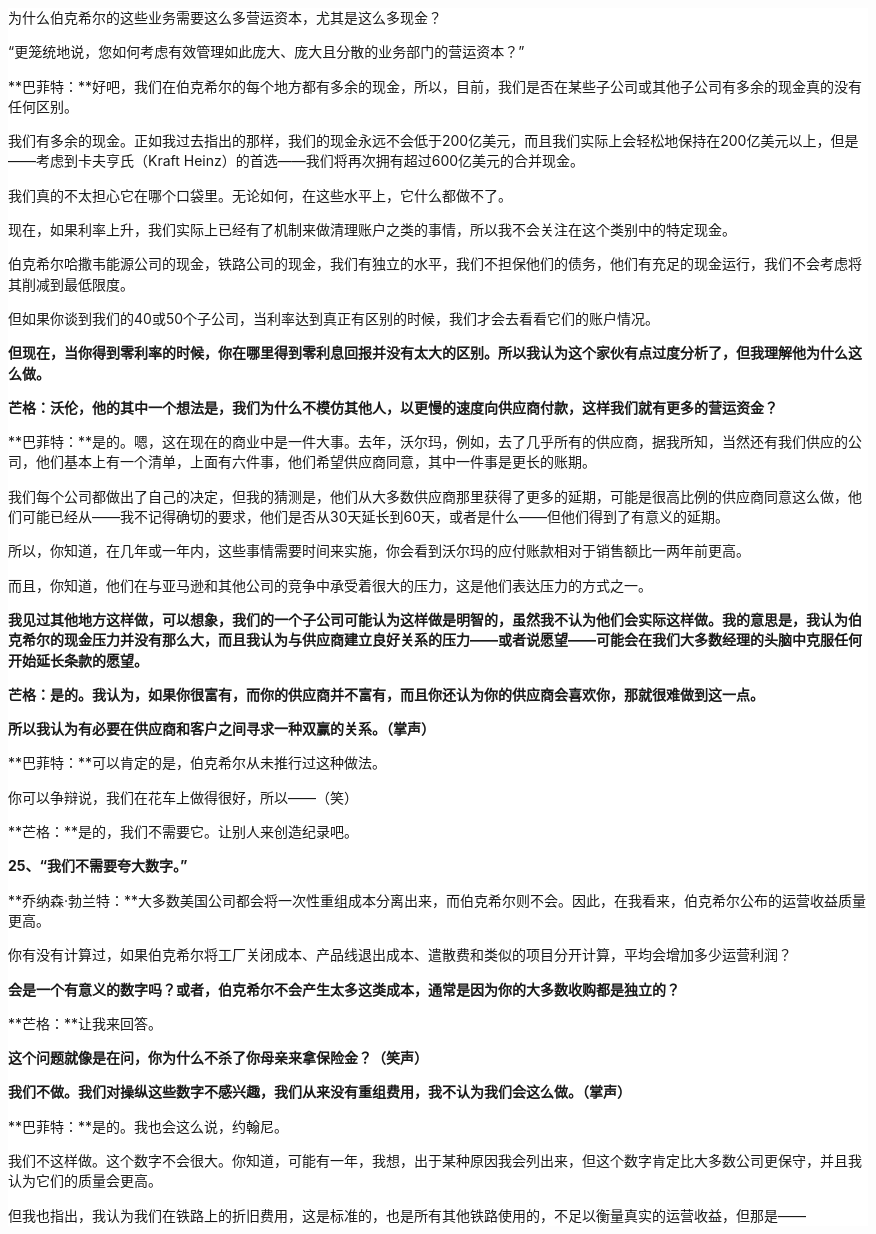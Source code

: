 为什么伯克希尔的这些业务需要这么多营运资本，尤其是这么多现金？

“更笼统地说，您如何考虑有效管理如此庞大、庞大且分散的业务部门的营运资本？”

**巴菲特：**好吧，我们在伯克希尔的每个地方都有多余的现金，所以，目前，我们是否在某些子公司或其他子公司有多余的现金真的没有任何区别。

我们有多余的现金。正如我过去指出的那样，我们的现金永远不会低于200亿美元，而且我们实际上会轻松地保持在200亿美元以上，但是——考虑到卡夫亨氏（Kraft Heinz）的首选——我们将再次拥有超过600亿美元的合并现金。

我们真的不太担心它在哪个口袋里。无论如何，在这些水平上，它什么都做不了。

现在，如果利率上升，我们实际上已经有了机制来做清理账户之类的事情，所以我不会关注在这个类别中的特定现金。

伯克希尔哈撒韦能源公司的现金，铁路公司的现金，我们有独立的水平，我们不担保他们的债务，他们有充足的现金运行，我们不会考虑将其削减到最低限度。

但如果你谈到我们的40或50个子公司，当利率达到真正有区别的时候，我们才会去看看它们的账户情况。

**但现在，当你得到零利率的时候，你在哪里得到零利息回报并没有太大的区别。所以我认为这个家伙有点过度分析了，但我理解他为什么这么做。**

**芒格：沃伦，他的其中一个想法是，我们为什么不模仿其他人，以更慢的速度向供应商付款，这样我们就有更多的营运资金？**

**巴菲特：**是的。嗯，这在现在的商业中是一件大事。去年，沃尔玛，例如，去了几乎所有的供应商，据我所知，当然还有我们供应的公司，他们基本上有一个清单，上面有六件事，他们希望供应商同意，其中一件事是更长的账期。

我们每个公司都做出了自己的决定，但我的猜测是，他们从大多数供应商那里获得了更多的延期，可能是很高比例的供应商同意这么做，他们可能已经从——我不记得确切的要求，他们是否从30天延长到60天，或者是什么——但他们得到了有意义的延期。

所以，你知道，在几年或一年内，这些事情需要时间来实施，你会看到沃尔玛的应付账款相对于销售额比一两年前更高。

而且，你知道，他们在与亚马逊和其他公司的竞争中承受着很大的压力，这是他们表达压力的方式之一。

**我见过其他地方这样做，可以想象，我们的一个子公司可能认为这样做是明智的，虽然我不认为他们会实际这样做。我的意思是，我认为伯克希尔的现金压力并没有那么大，而且我认为与供应商建立良好关系的压力——或者说愿望——可能会在我们大多数经理的头脑中克服任何开始延长条款的愿望。**

**芒格：是的。我认为，如果你很富有，而你的供应商并不富有，而且你还认为你的供应商会喜欢你，那就很难做到这一点。**

**所以我认为有必要在供应商和客户之间寻求一种双赢的关系。（掌声）**

**巴菲特：**可以肯定的是，伯克希尔从未推行过这种做法。

你可以争辩说，我们在花车上做得很好，所以——（笑）

**芒格：**是的，我们不需要它。让别人来创造纪录吧。

 

**25、“我们不需要夸大数字。”**

**乔纳森·勃兰特：**大多数美国公司都会将一次性重组成本分离出来，而伯克希尔则不会。因此，在我看来，伯克希尔公布的运营收益质量更高。

你有没有计算过，如果伯克希尔将工厂关闭成本、产品线退出成本、遣散费和类似的项目分开计算，平均会增加多少运营利润？

**会是一个有意义的数字吗？或者，伯克希尔不会产生太多这类成本，通常是因为你的大多数收购都是独立的？**

**芒格：**让我来回答。

**这个问题就像是在问，你为什么不杀了你母亲来拿保险金？（笑声）**

**我们不做。我们对操纵这些数字不感兴趣，我们从来没有重组费用，我不认为我们会这么做。（掌声）**

**巴菲特：**是的。我也会这么说，约翰尼。

我们不这样做。这个数字不会很大。你知道，可能有一年，我想，出于某种原因我会列出来，但这个数字肯定比大多数公司更保守，并且我认为它们的质量会更高。

但我也指出，我认为我们在铁路上的折旧费用，这是标准的，也是所有其他铁路使用的，不足以衡量真实的运营收益，但那是——
